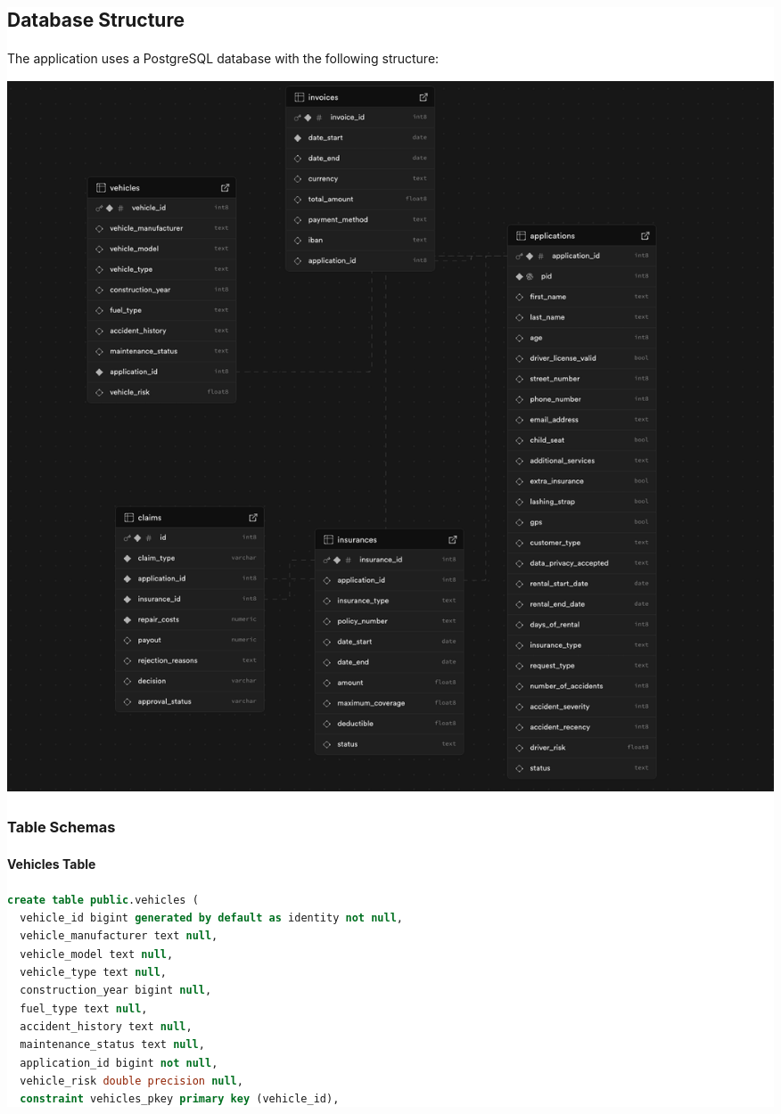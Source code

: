 ## Database Structure

The application uses a PostgreSQL database with the following structure:

![Database Schema](./Capitol-Insurance-Database-Schema.png)

### Table Schemas

#### Vehicles Table
```sql
create table public.vehicles (
  vehicle_id bigint generated by default as identity not null,
  vehicle_manufacturer text null,
  vehicle_model text null,
  vehicle_type text null,
  construction_year bigint null,
  fuel_type text null,
  accident_history text null,
  maintenance_status text null,
  application_id bigint not null,
  vehicle_risk double precision null,
  constraint vehicles_pkey primary key (vehicle_id),
```